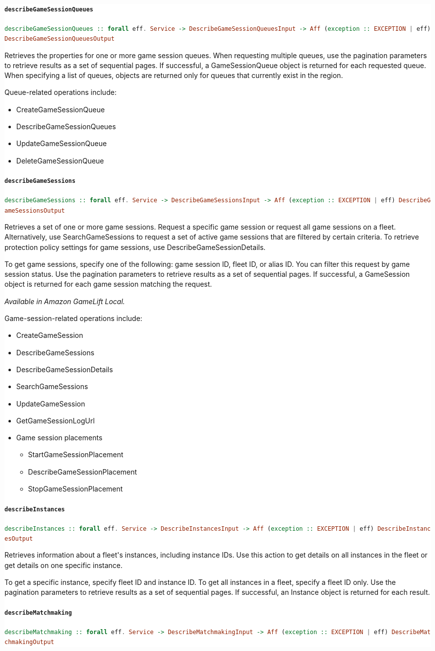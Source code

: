 #### `describeGameSessionQueues`

``` purescript
describeGameSessionQueues :: forall eff. Service -> DescribeGameSessionQueuesInput -> Aff (exception :: EXCEPTION | eff) DescribeGameSessionQueuesOutput
```

<p>Retrieves the properties for one or more game session queues. When requesting multiple queues, use the pagination parameters to retrieve results as a set of sequential pages. If successful, a <a>GameSessionQueue</a> object is returned for each requested queue. When specifying a list of queues, objects are returned only for queues that currently exist in the region.</p> <p>Queue-related operations include:</p> <ul> <li> <p> <a>CreateGameSessionQueue</a> </p> </li> <li> <p> <a>DescribeGameSessionQueues</a> </p> </li> <li> <p> <a>UpdateGameSessionQueue</a> </p> </li> <li> <p> <a>DeleteGameSessionQueue</a> </p> </li> </ul>

#### `describeGameSessions`

``` purescript
describeGameSessions :: forall eff. Service -> DescribeGameSessionsInput -> Aff (exception :: EXCEPTION | eff) DescribeGameSessionsOutput
```

<p>Retrieves a set of one or more game sessions. Request a specific game session or request all game sessions on a fleet. Alternatively, use <a>SearchGameSessions</a> to request a set of active game sessions that are filtered by certain criteria. To retrieve protection policy settings for game sessions, use <a>DescribeGameSessionDetails</a>.</p> <p>To get game sessions, specify one of the following: game session ID, fleet ID, or alias ID. You can filter this request by game session status. Use the pagination parameters to retrieve results as a set of sequential pages. If successful, a <a>GameSession</a> object is returned for each game session matching the request.</p> <p> <i>Available in Amazon GameLift Local.</i> </p> <p>Game-session-related operations include:</p> <ul> <li> <p> <a>CreateGameSession</a> </p> </li> <li> <p> <a>DescribeGameSessions</a> </p> </li> <li> <p> <a>DescribeGameSessionDetails</a> </p> </li> <li> <p> <a>SearchGameSessions</a> </p> </li> <li> <p> <a>UpdateGameSession</a> </p> </li> <li> <p> <a>GetGameSessionLogUrl</a> </p> </li> <li> <p>Game session placements</p> <ul> <li> <p> <a>StartGameSessionPlacement</a> </p> </li> <li> <p> <a>DescribeGameSessionPlacement</a> </p> </li> <li> <p> <a>StopGameSessionPlacement</a> </p> </li> </ul> </li> </ul>

#### `describeInstances`

``` purescript
describeInstances :: forall eff. Service -> DescribeInstancesInput -> Aff (exception :: EXCEPTION | eff) DescribeInstancesOutput
```

<p>Retrieves information about a fleet's instances, including instance IDs. Use this action to get details on all instances in the fleet or get details on one specific instance.</p> <p>To get a specific instance, specify fleet ID and instance ID. To get all instances in a fleet, specify a fleet ID only. Use the pagination parameters to retrieve results as a set of sequential pages. If successful, an <a>Instance</a> object is returned for each result.</p>

#### `describeMatchmaking`

``` purescript
describeMatchmaking :: forall eff. Service -> DescribeMatchmakingInput -> Aff (exception :: EXCEPTION | eff) DescribeMatchmakingOutput
```

